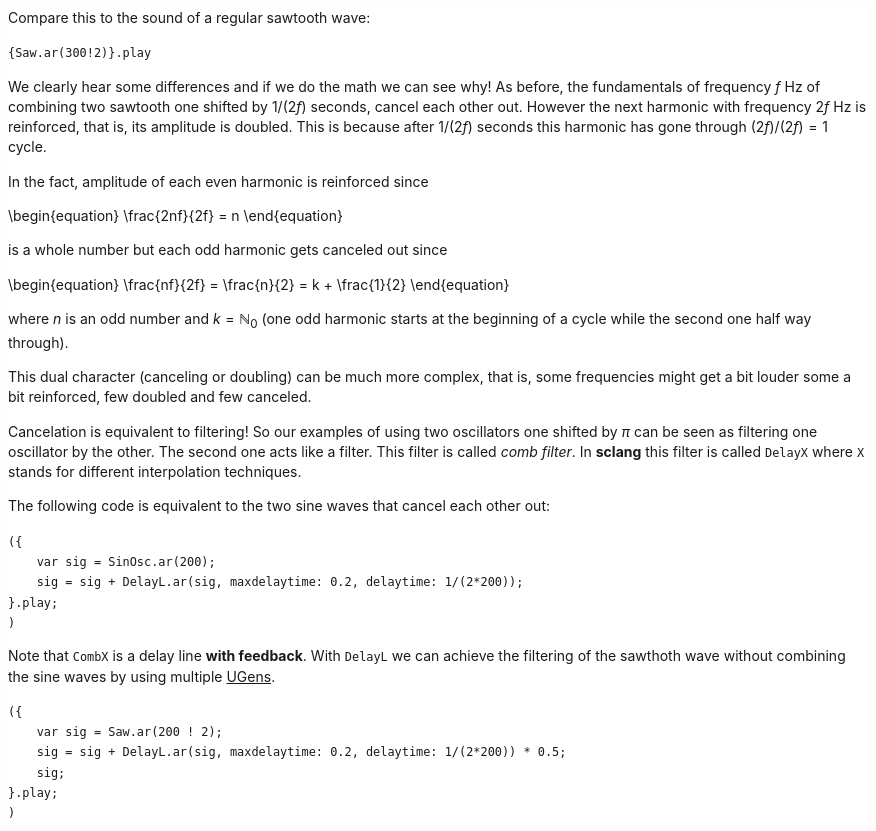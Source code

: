 ```isc
```

Compare this to the sound of a regular sawtooth wave:

```isc
{Saw.ar(300!2)}.play
```

We clearly hear some differences and if we do the math we can see why!
As before, the fundamentals of frequency $f$ Hz of combining two sawtooth one shifted by $1/(2f)$ seconds, cancel each other out.
However the next harmonic with frequency $2f$ Hz is reinforced, that is, its amplitude is doubled.
This is because after $1/(2f)$ seconds this harmonic has gone through $(2f)/(2f) = 1$ cycle.

In the fact, amplitude of each even harmonic is reinforced since

\begin{equation}
\frac{2nf}{2f} = n 
\end{equation}

is a whole number but each odd harmonic gets canceled out since

\begin{equation}
\frac{nf}{2f} = \frac{n}{2} = k + \frac{1}{2}
\end{equation}

where $n$ is an odd number and $k = \mathbb{N}_0$ (one odd harmonic starts at the beginning of a cycle while the second one half way through).

This dual character (canceling or doubling) can be much more complex, that is, some frequencies might get a bit louder some a bit reinforced, few doubled and few canceled.

Cancelation is equivalent to filtering!
So our examples of using two oscillators one shifted by $\pi$ can be seen as filtering one oscillator by the other.
The second one acts like a filter.
This filter is called *comb filter*.
In **sclang** this filter is called ``DelayX`` where ``X`` stands for different interpolation techniques.

The following code is equivalent to the two sine waves that cancel each other out:

```isc
({
    var sig = SinOsc.ar(200);
    sig = sig + DelayL.ar(sig, maxdelaytime: 0.2, delaytime: 1/(2*200));
}.play;
)
```

Note that ``CombX`` is a delay line **with feedback**.
With ``DelayL`` we can achieve the filtering of the sawthoth wave without combining the sine waves by using multiple [UGens](def-ugen).

```isc
({
    var sig = Saw.ar(200 ! 2);
    sig = sig + DelayL.ar(sig, maxdelaytime: 0.2, delaytime: 1/(2*200)) * 0.5;
    sig;
}.play;
)
```
